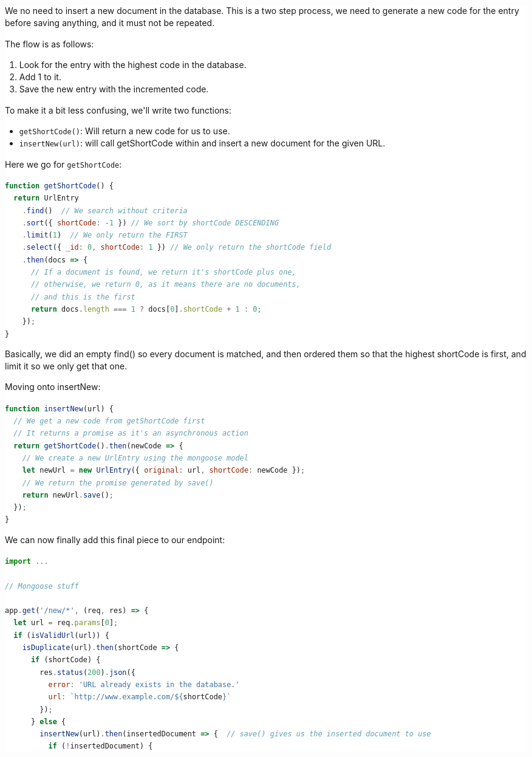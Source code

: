 We no need to insert a new document in the database. This is a two step process, we need to generate a new code for the entry before saving anything, and it must not be repeated.

The flow is as follows:

1. Look for the entry with the highest code in the database.
2. Add 1 to it.
3. Save the new entry with the incremented code.

To make it a bit less confusing, we'll write two functions:

- `getShortCode()`: Will return a new code for us to use.
- `insertNew(url)`: will call getShortCode within and insert a new document for the given URL.

Here we go for `getShortCode`:

```js
function getShortCode() {
  return UrlEntry
    .find()  // We search without criteria
    .sort({ shortCode: -1 }) // We sort by shortCode DESCENDING
    .limit(1)  // We only return the FIRST
    .select({ _id: 0, shortCode: 1 }) // We only return the shortCode field
    .then(docs => {
      // If a document is found, we return it's shortCode plus one,
      // otherwise, we return 0, as it means there are no documents,
      // and this is the first
      return docs.length === 1 ? docs[0].shortCode + 1 : 0;
    });
}
```

Basically, we did an empty find() so every document is matched, and then ordered them so that the highest shortCode is first, and limit it so we only get that one.

Moving onto insertNew:

```js
function insertNew(url) {
  // We get a new code from getShortCode first
  // It returns a promise as it's an asynchronous action
  return getShortCode().then(newCode => {
    // We create a new UrlEntry using the mongoose model
    let newUrl = new UrlEntry({ original: url, shortCode: newCode });
    // We return the promise generated by save()
    return newUrl.save();
  });
}
```

We can now finally add this final piece to our endpoint:

```js
import ...

// Mongoose stuff

app.get('/new/*', (req, res) => {
  let url = req.params[0];
  if (isValidUrl(url)) {
    isDuplicate(url).then(shortCode => {
      if (shortCode) {
        res.status(200).json({
          error: 'URL already exists in the database.'
          url: `http://www.example.com/${shortCode}`
        });
      } else {
        insertNew(url).then(insertedDocument => {  // save() gives us the inserted document to use
          if (!insertedDocument) {
```